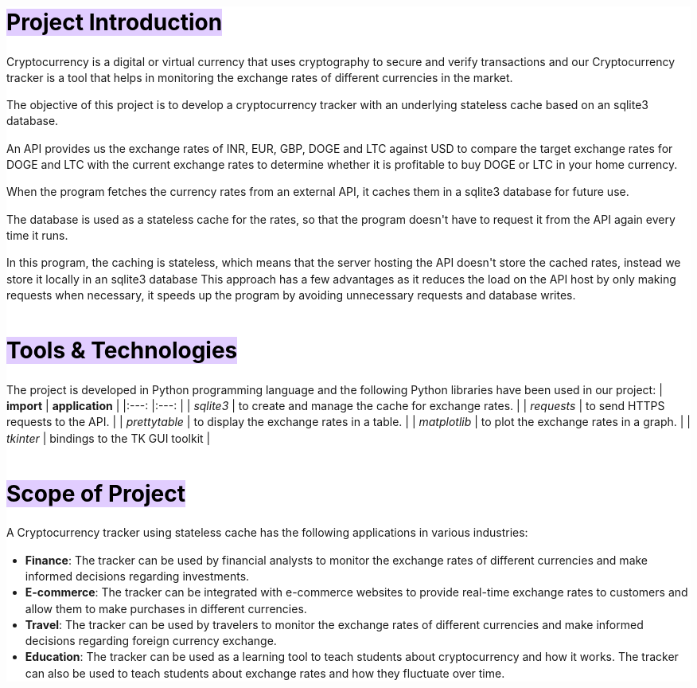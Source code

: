 # <mark style="background: #D2B3FFA6;">Project Introduction</mark>

Cryptocurrency is a digital or virtual currency that uses cryptography to secure and verify transactions and our Cryptocurrency tracker is a tool that helps in monitoring the exchange rates of different currencies in the market.

The objective of this project is to develop a cryptocurrency tracker with an underlying stateless cache based on an sqlite3 database.

An API provides us the exchange rates of INR, EUR, GBP, DOGE and LTC against USD to compare the target exchange rates for DOGE and LTC with the current exchange rates to determine whether it is profitable to buy DOGE or LTC in your home currency.

When the program fetches the currency rates from an external API, it caches them in a sqlite3 database for future use.

The database is used as a stateless cache for the rates, so that the program doesn't have to request it from the API again every time it runs.

In this program, the caching is stateless, which means that the server hosting the API doesn't store the cached rates, instead we store it locally in an sqlite3 database
This approach has a few advantages as it reduces the load on the API host by only making requests when necessary, it speeds up the program by avoiding unnecessary requests and database writes.

# <mark style="background: #D2B3FFA6;">Tools & Technologies</mark>
The project is developed in Python programming language and the following Python libraries have been used in our project:
| **import** 	| **application** 	|
|:---:	|:---:	|
| _sqlite3_ 	| to create and manage the cache for exchange rates. 	|
| _requests_ 	| to send HTTPS requests to the API. 	|
| _prettytable_ 	| to display the exchange rates in a table. 	|
| _matplotlib_ 	| to plot the exchange rates in a graph. 	|
| _tkinter_ 	| bindings to the TK GUI toolkit 	|

# <mark style="background: #D2B3FFA6;">Scope of Project</mark>
A Cryptocurrency tracker using stateless cache has the following applications in various industries:
-   **Finance**: The tracker can be used by financial analysts to monitor the exchange rates of different currencies and make informed decisions regarding investments.
-   **E-commerce**: The tracker can be integrated with e-commerce websites to provide real-time exchange rates to customers and allow them to make purchases in different currencies.
-   **Travel**: The tracker can be used by travelers to monitor the exchange rates of different currencies and make informed decisions regarding foreign currency exchange.
-   **Education**: The tracker can be used as a learning tool to teach students about cryptocurrency and how it works. The tracker can also be used to teach students about exchange rates and how they fluctuate over time.
